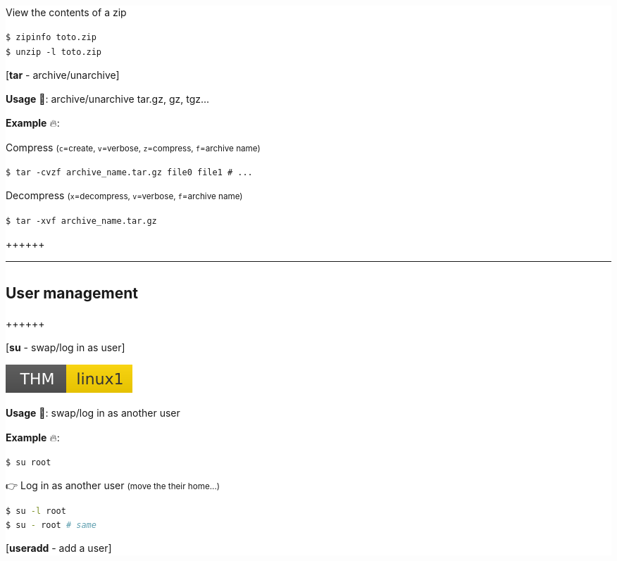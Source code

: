 View the contents of a zip

```ps
$ zipinfo toto.zip
$ unzip -l toto.zip
```
</div></div>

[**tar** - archive/unarchive]

**Usage** 🐚: archive/unarchive tar.gz, gz, tgz...

**Example** 🔥:

Compress <small>(`c`=create, `v`=verbose, `z`=compress, `f`=archive name)</small>

```ps
$ tar -cvzf archive_name.tar.gz file0 file1 # ...
```


Decompress <small>(`x`=decompress, `v`=verbose, `f`=archive name)</small>

```ps
$ tar -xvf archive_name.tar.gz
```

++++++

<hr class="sep-both">

## User management

++++++

[**su** - swap/log in as user]

[![linux1](../../../cybersecurity/_badges/thm/linux1.svg)](https://tryhackme.com/room/linux1)

<div class="row row-cols-md-2"><div>

**Usage** 🐚: swap/log in as another user

**Example** 🔥:

```bash!
$ su root
```
</div><div>

👉 Log in as another user <small>(move the their home...)</small>

```bash
$ su -l root
$ su - root # same
```
</div></div>

[**useradd** - add a user]
